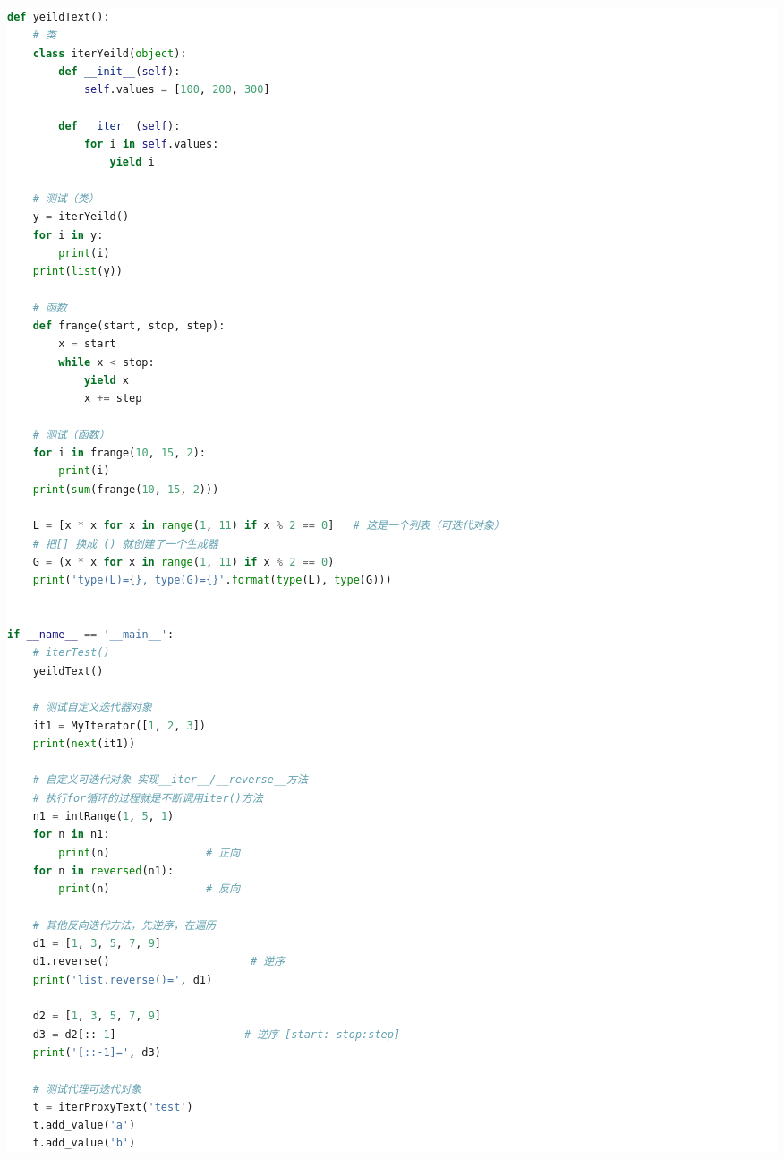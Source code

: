 ```python
def yeildText():
    # 类
    class iterYeild(object):
        def __init__(self):
            self.values = [100, 200, 300]

        def __iter__(self):
            for i in self.values:
                yield i

    # 测试（类）
    y = iterYeild()
    for i in y:
        print(i)
    print(list(y))

    # 函数
    def frange(start, stop, step):
        x = start
        while x < stop:
            yield x
            x += step

    # 测试（函数）
    for i in frange(10, 15, 2):
        print(i)
    print(sum(frange(10, 15, 2)))

    L = [x * x for x in range(1, 11) if x % 2 == 0]   # 这是一个列表（可迭代对象）
    # 把[] 换成 () 就创建了一个生成器
    G = (x * x for x in range(1, 11) if x % 2 == 0)
    print('type(L)={}, type(G)={}'.format(type(L), type(G)))


if __name__ == '__main__':
    # iterTest()
    yeildText()

    # 测试自定义迭代器对象
    it1 = MyIterator([1, 2, 3])
    print(next(it1))

    # 自定义可迭代对象 实现__iter__/__reverse__方法
    # 执行for循环的过程就是不断调用iter()方法
    n1 = intRange(1, 5, 1)
    for n in n1:
        print(n)               # 正向
    for n in reversed(n1):
        print(n)               # 反向

    # 其他反向迭代方法，先逆序，在遍历
    d1 = [1, 3, 5, 7, 9]
    d1.reverse()                      # 逆序
    print('list.reverse()=', d1)

    d2 = [1, 3, 5, 7, 9]
    d3 = d2[::-1]                    # 逆序 [start: stop:step]
    print('[::-1]=', d3)

    # 测试代理可迭代对象
    t = iterProxyText('test')
    t.add_value('a')
    t.add_value('b')
```